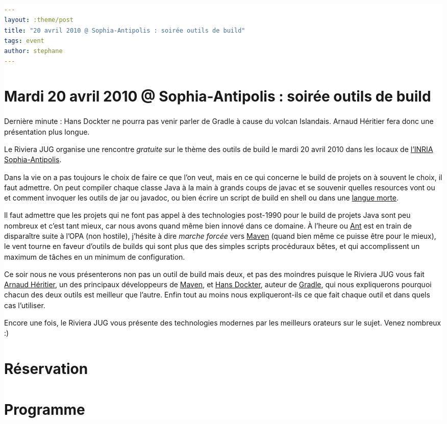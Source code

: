 ```yaml
---
layout: :theme/post
title: "20 avril 2010 @ Sophia-Antipolis : soirée outils de build"
tags: event
author: stephane
---
```


# Mardi 20 avril 2010 @ Sophia-Antipolis : soirée outils de build

<div class='warning'>Dernière minute : Hans Dockter ne pourra pas venir parler de Gradle à cause du volcan Islandais. Arnaud Héritier fera donc une présentation plus longue.</div>

Le Riviera JUG organise une rencontre *gratuite* sur le thème des outils de build le mardi 20 avril 2010 dans les locaux de [l’INRIA Sophia-Antipolis](http://maps.google.fr/maps?f=q&source=s_q&hl=en&geocode=&q=inria,+sophia-antipolis&sll=47.15984,2.988281&sspn=20.81297,46.757813&ie=UTF8&t=h&ll=43.616722,7.067868&spn=0.005406,0.011415&z=17&iwloc=A).

Dans la vie on a pas toujours le choix de faire ce que l’on veut, mais en ce qui concerne le build de projets on à souvent le choix, il faut admettre. On peut compiler chaque classe Java à la main à grands coups de javac et se souvenir quelles resources vont ou et comment invoquer les outils de jar ou javadoc, ou bien écrire un script de build en shell ou dans une [langue morte](http://www.gnu.org/software/make).

Il faut admettre que les projets qui ne font pas appel à des technologies post-1990 pour le build de projets Java sont peu nombreux et c’est tant mieux, car nous avons quand même bien innové dans ce domaine. À l’heure ou [Ant](http://ant.apache.org) est en train de disparaître suite à l’OPA (non hostile), j’hésite à dire _marche forcée_ vers [Maven](http://maven.apache.org) (quand bien même ce puisse être pour le mieux), le vent tourne en faveur d’outils de builds qui sont plus que des simples scripts procéduraux bêtes, et qui accomplissent un maximum de tâches en un minimum de configuration.

Ce soir nous ne vous présenterons non pas un outil de build mais deux, et pas des moindres puisque le Riviera JUG vous fait <a href="#arnaud">Arnaud Héritier</a>, un des principaux développeurs de <a href="#maven">Maven</a>, et <a href="#hans">Hans Dockter</a>, auteur de [Gradle](http://www.gradle.org), qui nous expliquerons pourquoi chacun des deux outils est meilleur que l’autre. Enfin tout au moins nous expliqueront-ils ce que fait chaque outil et dans quels cas l’utiliser.

Encore une fois, le Riviera JUG vous présente des technologies modernes par les meilleurs orateurs sur le sujet. Venez nombreux :)


# Réservation

<iframe id="rivierajug-2010-avril" allowTransparency="true" width="570" height="500" frameborder="0">You must have a browser that supports iframes</iframe>





# Programme
